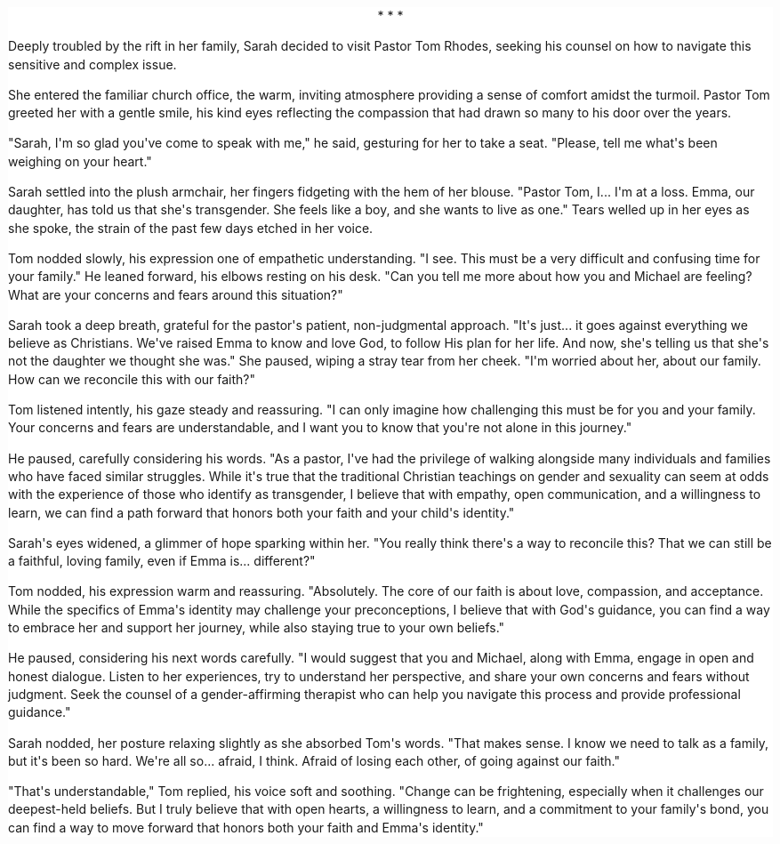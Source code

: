 <center>* * *</center>

Deeply troubled by the rift in her family, Sarah decided to visit Pastor Tom Rhodes, seeking his counsel on how to navigate this sensitive and complex issue.

She entered the familiar church office, the warm, inviting atmosphere providing a sense of comfort amidst the turmoil. Pastor Tom greeted her with a gentle smile, his kind eyes reflecting the compassion that had drawn so many to his door over the years.

"Sarah, I'm so glad you've come to speak with me," he said, gesturing for her to take a seat. "Please, tell me what's been weighing on your heart."

Sarah settled into the plush armchair, her fingers fidgeting with the hem of her blouse. "Pastor Tom, I... I'm at a loss. Emma, our daughter, has told us that she's transgender. She feels like a boy, and she wants to live as one." Tears welled up in her eyes as she spoke, the strain of the past few days etched in her voice.

Tom nodded slowly, his expression one of empathetic understanding. "I see. This must be a very difficult and confusing time for your family." He leaned forward, his elbows resting on his desk. "Can you tell me more about how you and Michael are feeling? What are your concerns and fears around this situation?"

Sarah took a deep breath, grateful for the pastor's patient, non-judgmental approach. "It's just... it goes against everything we believe as Christians. We've raised Emma to know and love God, to follow His plan for her life. And now, she's telling us that she's not the daughter we thought she was." She paused, wiping a stray tear from her cheek. "I'm worried about her, about our family. How can we reconcile this with our faith?"

Tom listened intently, his gaze steady and reassuring. "I can only imagine how challenging this must be for you and your family. Your concerns and fears are understandable, and I want you to know that you're not alone in this journey."

He paused, carefully considering his words. "As a pastor, I've had the privilege of walking alongside many individuals and families who have faced similar struggles. While it's true that the traditional Christian teachings on gender and sexuality can seem at odds with the experience of those who identify as transgender, I believe that with empathy, open communication, and a willingness to learn, we can find a path forward that honors both your faith and your child's identity."

Sarah's eyes widened, a glimmer of hope sparking within her. "You really think there's a way to reconcile this? That we can still be a faithful, loving family, even if Emma is... different?"

Tom nodded, his expression warm and reassuring. "Absolutely. The core of our faith is about love, compassion, and acceptance. While the specifics of Emma's identity may challenge your preconceptions, I believe that with God's guidance, you can find a way to embrace her and support her journey, while also staying true to your own beliefs."

He paused, considering his next words carefully. "I would suggest that you and Michael, along with Emma, engage in open and honest dialogue. Listen to her experiences, try to understand her perspective, and share your own concerns and fears without judgment. Seek the counsel of a gender-affirming therapist who can help you navigate this process and provide professional guidance."

Sarah nodded, her posture relaxing slightly as she absorbed Tom's words. "That makes sense. I know we need to talk as a family, but it's been so hard. We're all so... afraid, I think. Afraid of losing each other, of going against our faith."

"That's understandable," Tom replied, his voice soft and soothing. "Change can be frightening, especially when it challenges our deepest-held beliefs. But I truly believe that with open hearts, a willingness to learn, and a commitment to your family's bond, you can find a way to move forward that honors both your faith and Emma's identity."
